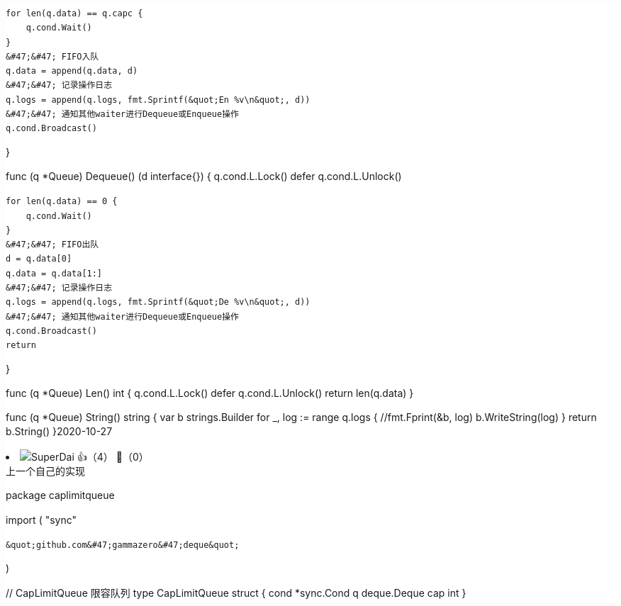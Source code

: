 	for len(q.data) == q.capc {
		q.cond.Wait()
	}
	&#47;&#47; FIFO入队
	q.data = append(q.data, d)
	&#47;&#47; 记录操作日志
	q.logs = append(q.logs, fmt.Sprintf(&quot;En %v\n&quot;, d))
	&#47;&#47; 通知其他waiter进行Dequeue或Enqueue操作
	q.cond.Broadcast()

}

func (q *Queue) Dequeue() (d interface{}) {
	q.cond.L.Lock()
	defer q.cond.L.Unlock()

	for len(q.data) == 0 {
		q.cond.Wait()
	}
	&#47;&#47; FIFO出队
	d = q.data[0]
	q.data = q.data[1:]
	&#47;&#47; 记录操作日志
	q.logs = append(q.logs, fmt.Sprintf(&quot;De %v\n&quot;, d))
	&#47;&#47; 通知其他waiter进行Dequeue或Enqueue操作
	q.cond.Broadcast()
	return
}

func (q *Queue) Len() int {
	q.cond.L.Lock()
	defer q.cond.L.Unlock()
	return len(q.data)
}

func (q *Queue) String() string {
	var b strings.Builder
	for _, log := range q.logs {
		&#47;&#47;fmt.Fprint(&amp;b, log)
		b.WriteString(log)
	}
	return b.String()
}</div>2020-10-27</li><br/><li><img src="https://static001.geekbang.org/account/avatar/00/13/ac/66/a256008b.jpg" width="30px"><span>SuperDai</span> 👍（4） 💬（0）<div>上一个自己的实现

package caplimitqueue

import (
	&quot;sync&quot;

	&quot;github.com&#47;gammazero&#47;deque&quot;
)

&#47;&#47; CapLimitQueue 限容队列
type CapLimitQueue struct {
	cond *sync.Cond
	q    deque.Deque
	cap  int
}
